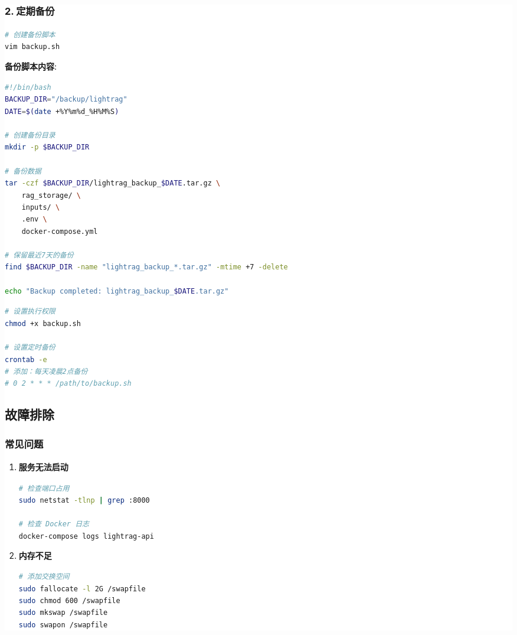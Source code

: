 ### 2. 定期备份

```bash
# 创建备份脚本
vim backup.sh
```

**备份脚本内容**:
```bash
#!/bin/bash
BACKUP_DIR="/backup/lightrag"
DATE=$(date +%Y%m%d_%H%M%S)

# 创建备份目录
mkdir -p $BACKUP_DIR

# 备份数据
tar -czf $BACKUP_DIR/lightrag_backup_$DATE.tar.gz \
    rag_storage/ \
    inputs/ \
    .env \
    docker-compose.yml

# 保留最近7天的备份
find $BACKUP_DIR -name "lightrag_backup_*.tar.gz" -mtime +7 -delete

echo "Backup completed: lightrag_backup_$DATE.tar.gz"
```

```bash
# 设置执行权限
chmod +x backup.sh

# 设置定时备份
crontab -e
# 添加：每天凌晨2点备份
# 0 2 * * * /path/to/backup.sh
```

## 故障排除

### 常见问题

1. **服务无法启动**
   ```bash
   # 检查端口占用
   sudo netstat -tlnp | grep :8000
   
   # 检查 Docker 日志
   docker-compose logs lightrag-api
   ```

2. **内存不足**
   ```bash
   # 添加交换空间
   sudo fallocate -l 2G /swapfile
   sudo chmod 600 /swapfile
   sudo mkswap /swapfile
   sudo swapon /swapfile
   ```
